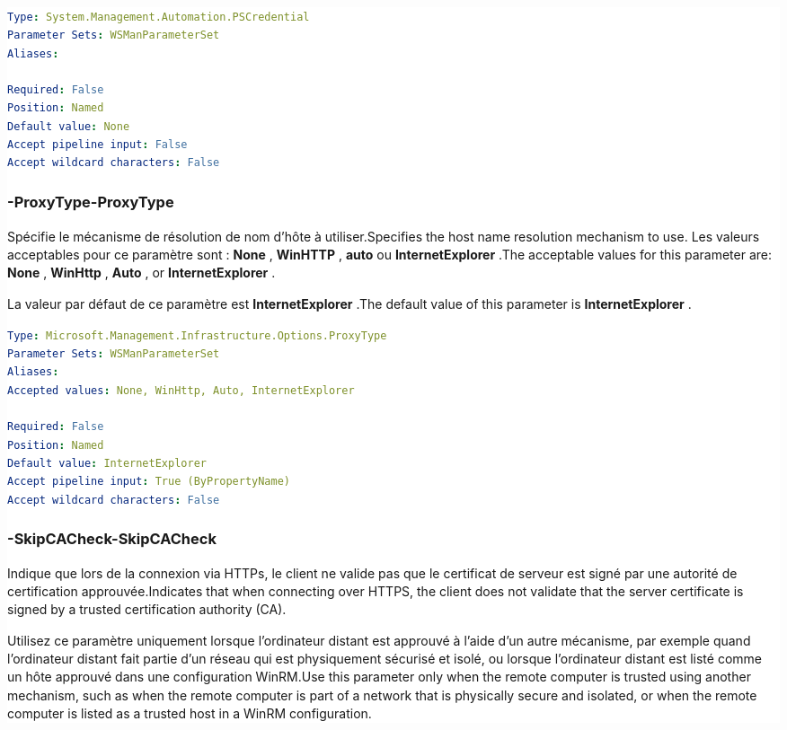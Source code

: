 ```yaml
Type: System.Management.Automation.PSCredential
Parameter Sets: WSManParameterSet
Aliases:

Required: False
Position: Named
Default value: None
Accept pipeline input: False
Accept wildcard characters: False
```

### <span data-ttu-id="deb16-182">-ProxyType</span><span class="sxs-lookup"><span data-stu-id="deb16-182">-ProxyType</span></span>

<span data-ttu-id="deb16-183">Spécifie le mécanisme de résolution de nom d’hôte à utiliser.</span><span class="sxs-lookup"><span data-stu-id="deb16-183">Specifies the host name resolution mechanism to use.</span></span> <span data-ttu-id="deb16-184">Les valeurs acceptables pour ce paramètre sont : **None** , **WinHTTP** , **auto** ou **InternetExplorer** .</span><span class="sxs-lookup"><span data-stu-id="deb16-184">The acceptable values for this parameter are: **None** , **WinHttp** , **Auto** , or **InternetExplorer** .</span></span>

<span data-ttu-id="deb16-185">La valeur par défaut de ce paramètre est **InternetExplorer** .</span><span class="sxs-lookup"><span data-stu-id="deb16-185">The default value of this parameter is **InternetExplorer** .</span></span>

```yaml
Type: Microsoft.Management.Infrastructure.Options.ProxyType
Parameter Sets: WSManParameterSet
Aliases:
Accepted values: None, WinHttp, Auto, InternetExplorer

Required: False
Position: Named
Default value: InternetExplorer
Accept pipeline input: True (ByPropertyName)
Accept wildcard characters: False
```

### <span data-ttu-id="deb16-186">-SkipCACheck</span><span class="sxs-lookup"><span data-stu-id="deb16-186">-SkipCACheck</span></span>

<span data-ttu-id="deb16-187">Indique que lors de la connexion via HTTPs, le client ne valide pas que le certificat de serveur est signé par une autorité de certification approuvée.</span><span class="sxs-lookup"><span data-stu-id="deb16-187">Indicates that when connecting over HTTPS, the client does not validate that the server certificate is signed by a trusted certification authority (CA).</span></span>

<span data-ttu-id="deb16-188">Utilisez ce paramètre uniquement lorsque l’ordinateur distant est approuvé à l’aide d’un autre mécanisme, par exemple quand l’ordinateur distant fait partie d’un réseau qui est physiquement sécurisé et isolé, ou lorsque l’ordinateur distant est listé comme un hôte approuvé dans une configuration WinRM.</span><span class="sxs-lookup"><span data-stu-id="deb16-188">Use this parameter only when the remote computer is trusted using another mechanism, such as when the remote computer is part of a network that is physically secure and isolated, or when the remote computer is listed as a trusted host in a WinRM configuration.</span></span>
